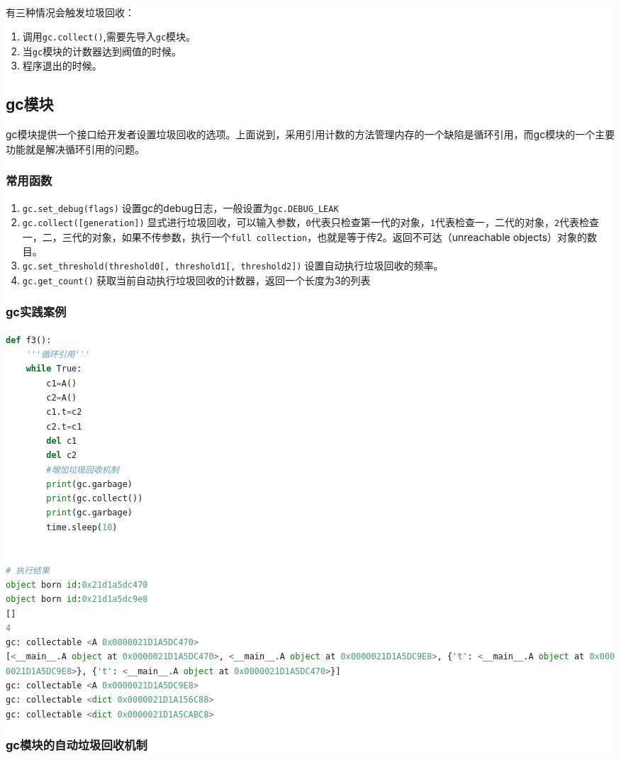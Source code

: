 有三种情况会触发垃圾回收：

1. 调用`gc.collect()`,需要先导入`gc`模块。
2. 当`gc`模块的计数器达到阀值的时候。
3. 程序退出的时候。

## gc模块

gc模块提供一个接口给开发者设置垃圾回收的选项。上面说到，采用引用计数的方法管理内存的一个缺陷是循环引用，而gc模块的一个主要功能就是解决循环引用的问题。

### 常用函数

1. `gc.set_debug(flags)` 设置gc的debug日志，一般设置为`gc.DEBUG_LEAK`
2. `gc.collect([generation])`
    显式进行垃圾回收，可以输入参数，`0`代表只检查第一代的对象，`1`代表检查一，二代的对象，`2`代表检查一，二，三代的对象，如果不传参数，执行一个`full collection`，也就是等于传2。返回不可达（unreachable objects）对象的数目。
3. `gc.set_threshold(threshold0[, threshold1[, threshold2])`
    设置自动执行垃圾回收的频率。
4. `gc.get_count()` 获取当前自动执行垃圾回收的计数器，返回一个长度为3的列表

### gc实践案例

```python
def f3():
    '''循环引用'''
    while True:
        c1=A()
        c2=A()
        c1.t=c2
        c2.t=c1
        del c1
        del c2
        #增加垃圾回收机制
        print(gc.garbage)
        print(gc.collect())
        print(gc.garbage)
        time.sleep(10)
        
        
# 执行结果
object born id:0x21d1a5dc470
object born id:0x21d1a5dc9e8
[]
4
gc: collectable <A 0x0000021D1A5DC470>
[<__main__.A object at 0x0000021D1A5DC470>, <__main__.A object at 0x0000021D1A5DC9E8>, {'t': <__main__.A object at 0x0000021D1A5DC9E8>}, {'t': <__main__.A object at 0x0000021D1A5DC470>}]
gc: collectable <A 0x0000021D1A5DC9E8>
gc: collectable <dict 0x0000021D1A156C88>
gc: collectable <dict 0x0000021D1A5CABC8>
```

### gc模块的自动垃圾回收机制
